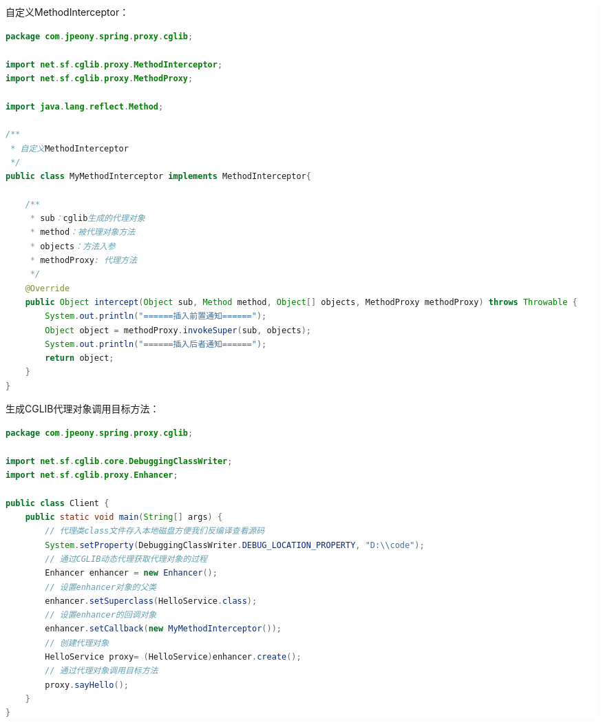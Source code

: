 自定义MethodInterceptor：

```java
package com.jpeony.spring.proxy.cglib;
 
import net.sf.cglib.proxy.MethodInterceptor;
import net.sf.cglib.proxy.MethodProxy;
 
import java.lang.reflect.Method;
 
/**
 * 自定义MethodInterceptor
 */
public class MyMethodInterceptor implements MethodInterceptor{
 
    /**
     * sub：cglib生成的代理对象
     * method：被代理对象方法
     * objects：方法入参
     * methodProxy: 代理方法
     */
    @Override
    public Object intercept(Object sub, Method method, Object[] objects, MethodProxy methodProxy) throws Throwable {
        System.out.println("======插入前置通知======");
        Object object = methodProxy.invokeSuper(sub, objects);
        System.out.println("======插入后者通知======");
        return object;
    }
}
```



生成CGLIB代理对象调用目标方法：

```java
package com.jpeony.spring.proxy.cglib;
 
import net.sf.cglib.core.DebuggingClassWriter;
import net.sf.cglib.proxy.Enhancer;
 
public class Client {
    public static void main(String[] args) {
        // 代理类class文件存入本地磁盘方便我们反编译查看源码
        System.setProperty(DebuggingClassWriter.DEBUG_LOCATION_PROPERTY, "D:\\code");
        // 通过CGLIB动态代理获取代理对象的过程
        Enhancer enhancer = new Enhancer();
        // 设置enhancer对象的父类
        enhancer.setSuperclass(HelloService.class);
        // 设置enhancer的回调对象
        enhancer.setCallback(new MyMethodInterceptor());
        // 创建代理对象
        HelloService proxy= (HelloService)enhancer.create();
        // 通过代理对象调用目标方法
        proxy.sayHello();
    }
}
```
